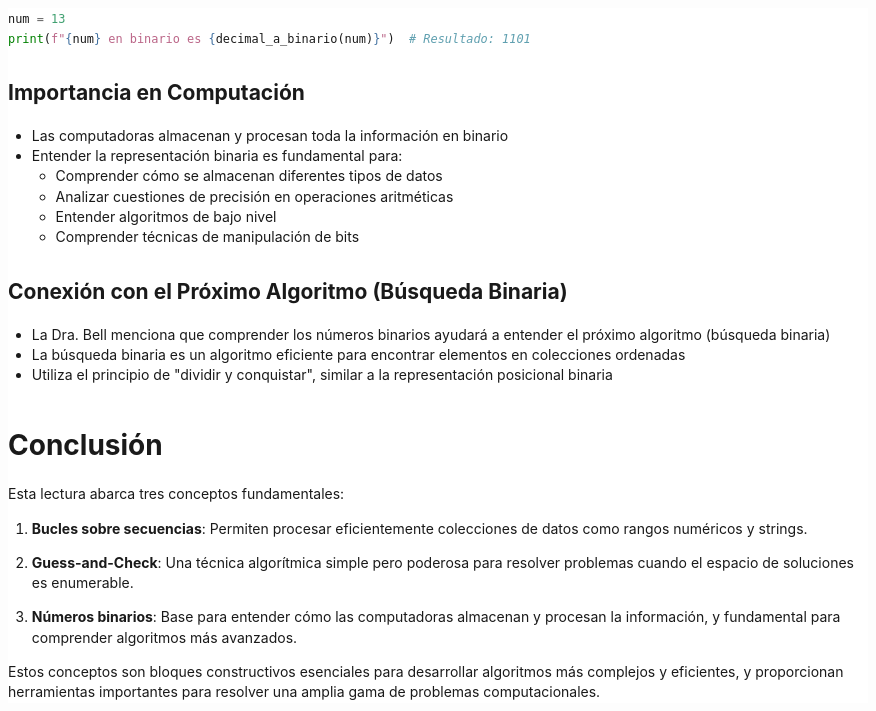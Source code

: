 ```python
num = 13
print(f"{num} en binario es {decimal_a_binario(num)}")  # Resultado: 1101
```

## Importancia en Computación
- Las computadoras almacenan y procesan toda la información en binario
- Entender la representación binaria es fundamental para:
  - Comprender cómo se almacenan diferentes tipos de datos
  - Analizar cuestiones de precisión en operaciones aritméticas
  - Entender algoritmos de bajo nivel
  - Comprender técnicas de manipulación de bits

## Conexión con el Próximo Algoritmo (Búsqueda Binaria)
- La Dra. Bell menciona que comprender los números binarios ayudará a entender el próximo algoritmo (búsqueda binaria)
- La búsqueda binaria es un algoritmo eficiente para encontrar elementos en colecciones ordenadas
- Utiliza el principio de "dividir y conquistar", similar a la representación posicional binaria

# Conclusión

Esta lectura abarca tres conceptos fundamentales:

1. **Bucles sobre secuencias**: Permiten procesar eficientemente colecciones de datos como rangos numéricos y strings.

2. **Guess-and-Check**: Una técnica algorítmica simple pero poderosa para resolver problemas cuando el espacio de soluciones es enumerable.

3. **Números binarios**: Base para entender cómo las computadoras almacenan y procesan la información, y fundamental para comprender algoritmos más avanzados.

Estos conceptos son bloques constructivos esenciales para desarrollar algoritmos más complejos y eficientes, y proporcionan herramientas importantes para resolver una amplia gama de problemas computacionales.